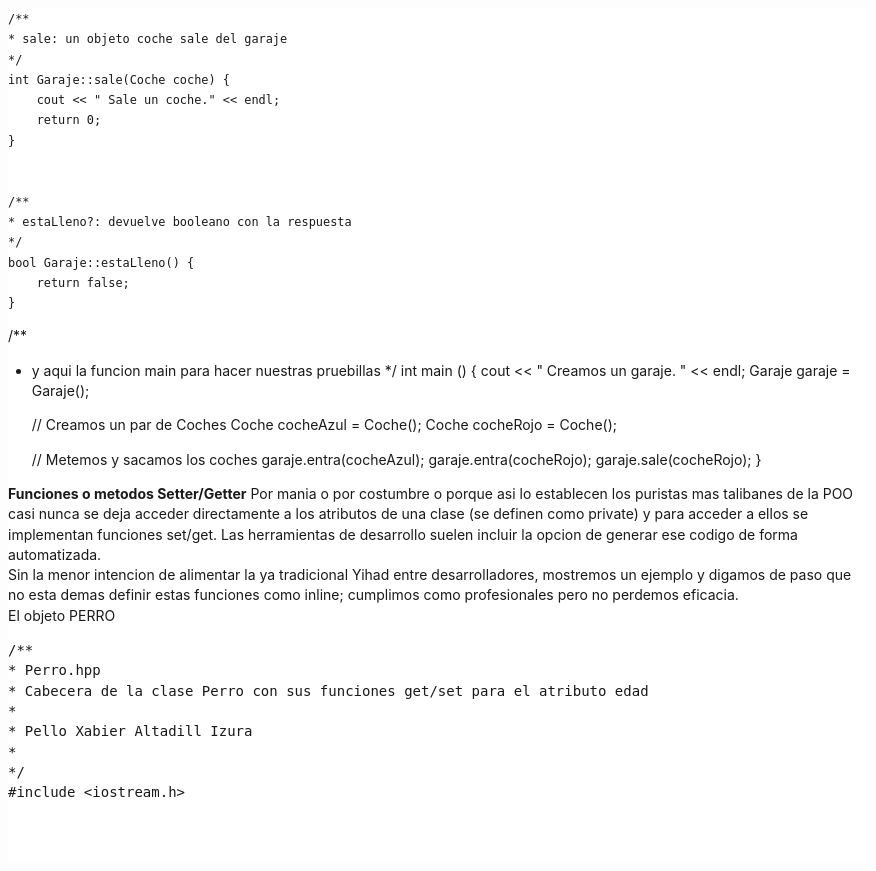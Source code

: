 
	/**
	* sale: un objeto coche sale del garaje
	*/
	int Garaje::sale(Coche coche) {
		cout << " Sale un coche." << endl;
		return 0;
	}


	/**
	* estaLleno?: devuelve booleano con la respuesta
	*/
	bool Garaje::estaLleno() {
		return false;
	}

	
/**
* y aqui la funcion main para hacer nuestras pruebillas
*/
int main () {
	cout << " Creamos un garaje. " << endl;
	Garaje garaje = Garaje();

	// Creamos un par de Coches
	Coche cocheAzul = Coche();
	Coche cocheRojo = Coche();

	// Metemos y sacamos los coches
	garaje.entra(cocheAzul);
	garaje.entra(cocheRojo);
	garaje.sale(cocheRojo);
}

</pre>


<b>Funciones o metodos Setter/Getter</b>
Por mania o por costumbre o porque asi lo establecen los puristas mas talibanes de la POO
casi nunca se deja acceder directamente a los atributos de una clase (se definen como private)
y para acceder a ellos se implementan funciones set/get. Las herramientas de desarrollo suelen incluir la opcion de generar ese codigo de forma automatizada. 
<br>
Sin la menor intencion de alimentar la ya tradicional Yihad entre desarrolladores, mostremos un ejemplo y digamos de paso que no esta demas definir estas funciones como inline; cumplimos como profesionales pero no perdemos eficacia.
<br>
El objeto PERRO

<pre>
/**
* Perro.hpp
* Cabecera de la clase Perro con sus funciones get/set para el atributo edad
*
* Pello Xabier Altadill Izura
*
*/
#include &lt;iostream.h&gt;
